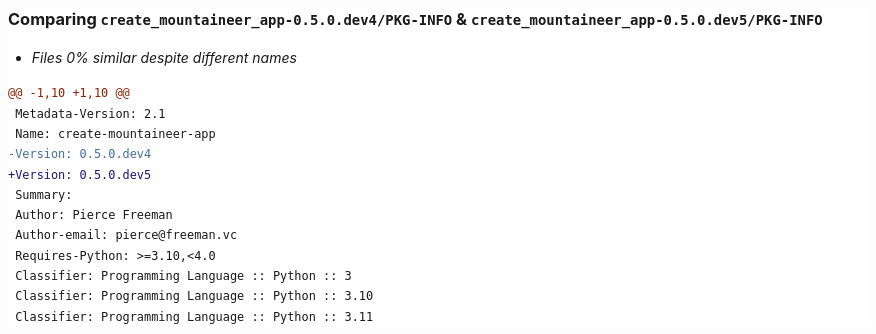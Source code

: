### Comparing `create_mountaineer_app-0.5.0.dev4/PKG-INFO` & `create_mountaineer_app-0.5.0.dev5/PKG-INFO`

 * *Files 0% similar despite different names*

```diff
@@ -1,10 +1,10 @@
 Metadata-Version: 2.1
 Name: create-mountaineer-app
-Version: 0.5.0.dev4
+Version: 0.5.0.dev5
 Summary: 
 Author: Pierce Freeman
 Author-email: pierce@freeman.vc
 Requires-Python: >=3.10,<4.0
 Classifier: Programming Language :: Python :: 3
 Classifier: Programming Language :: Python :: 3.10
 Classifier: Programming Language :: Python :: 3.11
```

